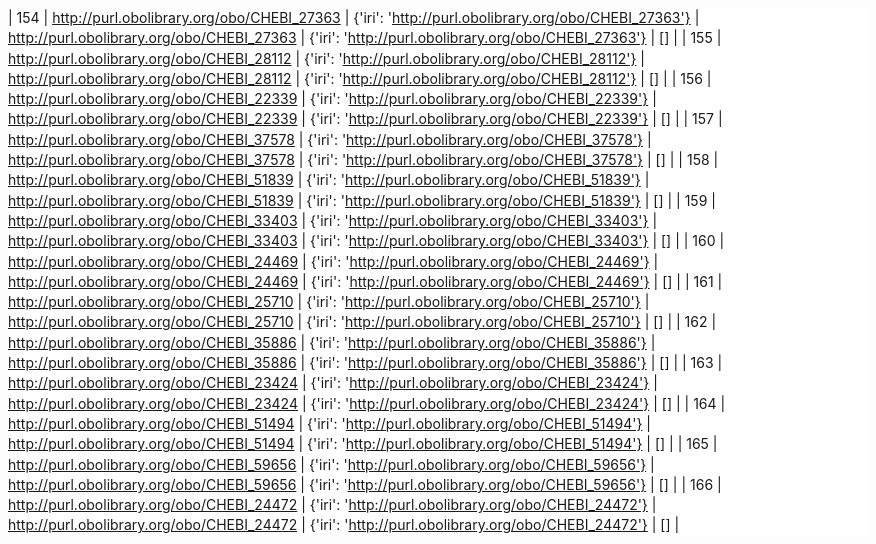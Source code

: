 | 154 | http://purl.obolibrary.org/obo/CHEBI_27363  | {'iri': 'http://purl.obolibrary.org/obo/CHEBI_27363'}                           | http://purl.obolibrary.org/obo/CHEBI_27363  | {'iri': 'http://purl.obolibrary.org/obo/CHEBI_27363'}  | []                                                                                                                                                                                           |
| 155 | http://purl.obolibrary.org/obo/CHEBI_28112  | {'iri': 'http://purl.obolibrary.org/obo/CHEBI_28112'}                           | http://purl.obolibrary.org/obo/CHEBI_28112  | {'iri': 'http://purl.obolibrary.org/obo/CHEBI_28112'}  | []                                                                                                                                                                                           |
| 156 | http://purl.obolibrary.org/obo/CHEBI_22339  | {'iri': 'http://purl.obolibrary.org/obo/CHEBI_22339'}                           | http://purl.obolibrary.org/obo/CHEBI_22339  | {'iri': 'http://purl.obolibrary.org/obo/CHEBI_22339'}  | []                                                                                                                                                                                           |
| 157 | http://purl.obolibrary.org/obo/CHEBI_37578  | {'iri': 'http://purl.obolibrary.org/obo/CHEBI_37578'}                           | http://purl.obolibrary.org/obo/CHEBI_37578  | {'iri': 'http://purl.obolibrary.org/obo/CHEBI_37578'}  | []                                                                                                                                                                                           |
| 158 | http://purl.obolibrary.org/obo/CHEBI_51839  | {'iri': 'http://purl.obolibrary.org/obo/CHEBI_51839'}                           | http://purl.obolibrary.org/obo/CHEBI_51839  | {'iri': 'http://purl.obolibrary.org/obo/CHEBI_51839'}  | []                                                                                                                                                                                           |
| 159 | http://purl.obolibrary.org/obo/CHEBI_33403  | {'iri': 'http://purl.obolibrary.org/obo/CHEBI_33403'}                           | http://purl.obolibrary.org/obo/CHEBI_33403  | {'iri': 'http://purl.obolibrary.org/obo/CHEBI_33403'}  | []                                                                                                                                                                                           |
| 160 | http://purl.obolibrary.org/obo/CHEBI_24469  | {'iri': 'http://purl.obolibrary.org/obo/CHEBI_24469'}                           | http://purl.obolibrary.org/obo/CHEBI_24469  | {'iri': 'http://purl.obolibrary.org/obo/CHEBI_24469'}  | []                                                                                                                                                                                           |
| 161 | http://purl.obolibrary.org/obo/CHEBI_25710  | {'iri': 'http://purl.obolibrary.org/obo/CHEBI_25710'}                           | http://purl.obolibrary.org/obo/CHEBI_25710  | {'iri': 'http://purl.obolibrary.org/obo/CHEBI_25710'}  | []                                                                                                                                                                                           |
| 162 | http://purl.obolibrary.org/obo/CHEBI_35886  | {'iri': 'http://purl.obolibrary.org/obo/CHEBI_35886'}                           | http://purl.obolibrary.org/obo/CHEBI_35886  | {'iri': 'http://purl.obolibrary.org/obo/CHEBI_35886'}  | []                                                                                                                                                                                           |
| 163 | http://purl.obolibrary.org/obo/CHEBI_23424  | {'iri': 'http://purl.obolibrary.org/obo/CHEBI_23424'}                           | http://purl.obolibrary.org/obo/CHEBI_23424  | {'iri': 'http://purl.obolibrary.org/obo/CHEBI_23424'}  | []                                                                                                                                                                                           |
| 164 | http://purl.obolibrary.org/obo/CHEBI_51494  | {'iri': 'http://purl.obolibrary.org/obo/CHEBI_51494'}                           | http://purl.obolibrary.org/obo/CHEBI_51494  | {'iri': 'http://purl.obolibrary.org/obo/CHEBI_51494'}  | []                                                                                                                                                                                           |
| 165 | http://purl.obolibrary.org/obo/CHEBI_59656  | {'iri': 'http://purl.obolibrary.org/obo/CHEBI_59656'}                           | http://purl.obolibrary.org/obo/CHEBI_59656  | {'iri': 'http://purl.obolibrary.org/obo/CHEBI_59656'}  | []                                                                                                                                                                                           |
| 166 | http://purl.obolibrary.org/obo/CHEBI_24472  | {'iri': 'http://purl.obolibrary.org/obo/CHEBI_24472'}                           | http://purl.obolibrary.org/obo/CHEBI_24472  | {'iri': 'http://purl.obolibrary.org/obo/CHEBI_24472'}  | []                                                                                                                                                                                           |